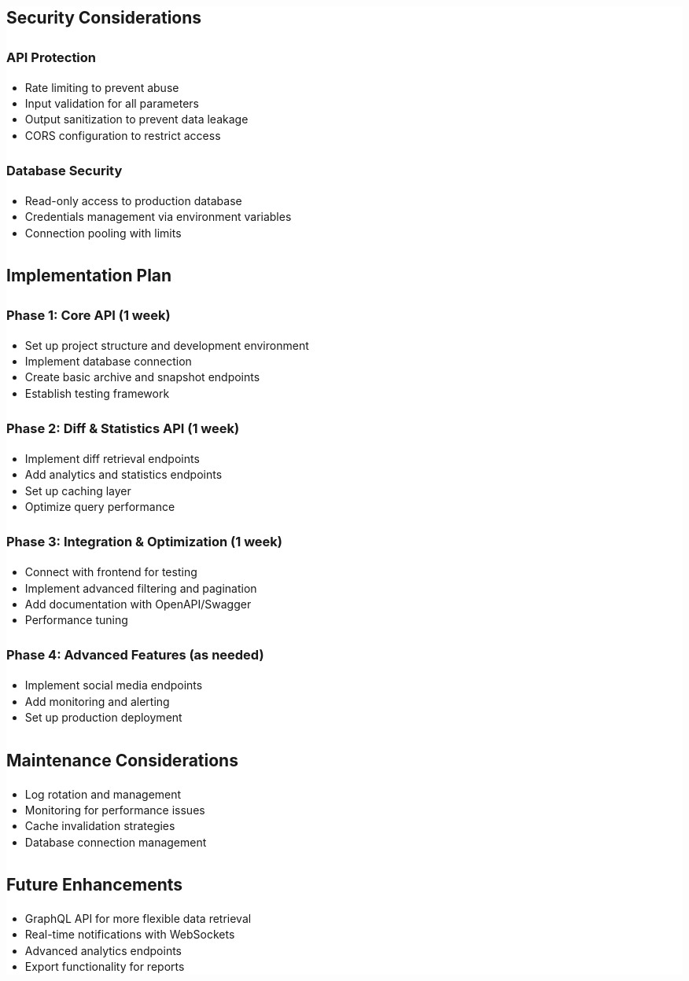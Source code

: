 ## Security Considerations

### API Protection
- Rate limiting to prevent abuse
- Input validation for all parameters
- Output sanitization to prevent data leakage
- CORS configuration to restrict access

### Database Security
- Read-only access to production database
- Credentials management via environment variables
- Connection pooling with limits

## Implementation Plan

### Phase 1: Core API (1 week)
- Set up project structure and development environment
- Implement database connection
- Create basic archive and snapshot endpoints
- Establish testing framework

### Phase 2: Diff & Statistics API (1 week)
- Implement diff retrieval endpoints
- Add analytics and statistics endpoints
- Set up caching layer
- Optimize query performance

### Phase 3: Integration & Optimization (1 week)
- Connect with frontend for testing
- Implement advanced filtering and pagination
- Add documentation with OpenAPI/Swagger
- Performance tuning

### Phase 4: Advanced Features (as needed)
- Implement social media endpoints
- Add monitoring and alerting
- Set up production deployment

## Maintenance Considerations
- Log rotation and management
- Monitoring for performance issues
- Cache invalidation strategies
- Database connection management

## Future Enhancements
- GraphQL API for more flexible data retrieval
- Real-time notifications with WebSockets
- Advanced analytics endpoints
- Export functionality for reports 
